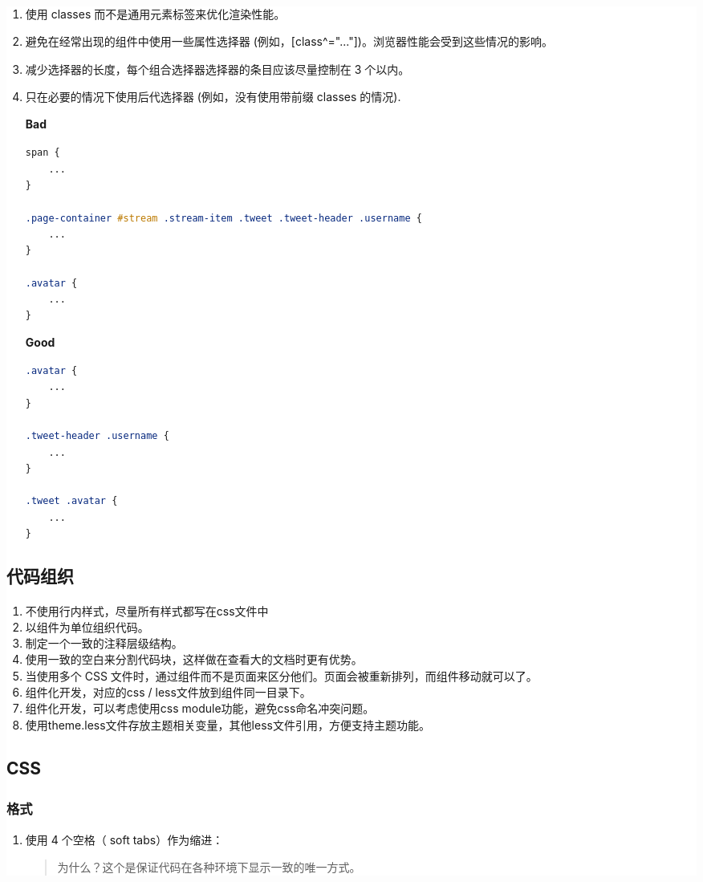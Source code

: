 1. 使用 classes 而不是通用元素标签来优化渲染性能。
1. 避免在经常出现的组件中使用一些属性选择器 (例如，[class^="..."])。浏览器性能会受到这些情况的影响。
1. 减少选择器的长度，每个组合选择器选择器的条目应该尽量控制在 3 个以内。
1. 只在必要的情况下使用后代选择器 (例如，没有使用带前缀 classes 的情况).

    **Bad**
    ```css
    span {
        ...
    }

    .page-container #stream .stream-item .tweet .tweet-header .username {
        ...
    }

    .avatar {
        ...
    }
    ```

    **Good**
    ```css
    .avatar {
        ...
    }

    .tweet-header .username {
        ...
    }

    .tweet .avatar {
        ...
    }
    ```

## 代码组织

1. 不使用行内样式，尽量所有样式都写在css文件中
1. 以组件为单位组织代码。
1. 制定一个一致的注释层级结构。
1. 使用一致的空白来分割代码块，这样做在查看大的文档时更有优势。
1. 当使用多个 CSS 文件时，通过组件而不是页面来区分他们。页面会被重新排列，而组件移动就可以了。
1. 组件化开发，对应的css / less文件放到组件同一目录下。
1. 组件化开发，可以考虑使用css module功能，避免css命名冲突问题。
1. 使用theme.less文件存放主题相关变量，其他less文件引用，方便支持主题功能。


## CSS

### 格式

1. 使用 4 个空格（ soft tabs）作为缩进：

    > 为什么？这个是保证代码在各种环境下显示一致的唯一方式。
